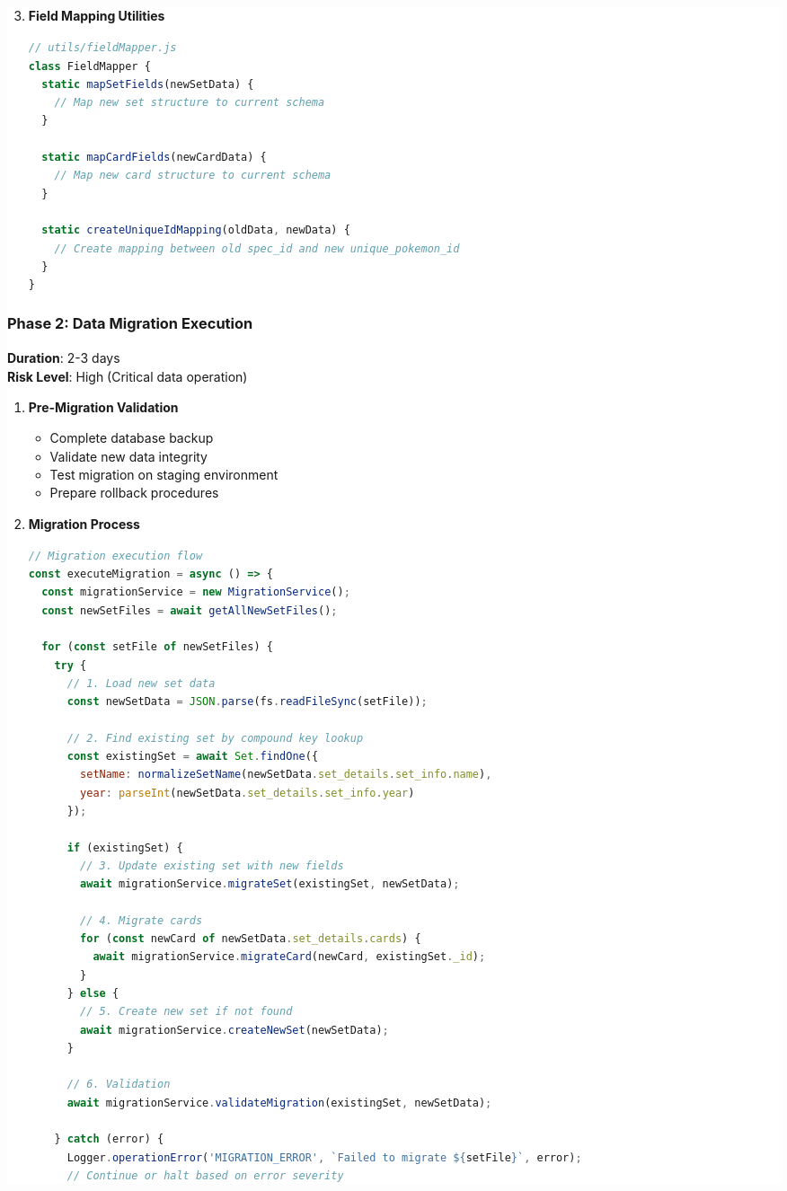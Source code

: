 3. **Field Mapping Utilities**
   ```javascript
   // utils/fieldMapper.js
   class FieldMapper {
     static mapSetFields(newSetData) {
       // Map new set structure to current schema
     }
     
     static mapCardFields(newCardData) {
       // Map new card structure to current schema
     }
     
     static createUniqueIdMapping(oldData, newData) {
       // Create mapping between old spec_id and new unique_pokemon_id
     }
   }
   ```

### Phase 2: Data Migration Execution
**Duration**: 2-3 days  
**Risk Level**: High (Critical data operation)

1. **Pre-Migration Validation**
   - Complete database backup
   - Validate new data integrity
   - Test migration on staging environment
   - Prepare rollback procedures

2. **Migration Process**
   ```javascript
   // Migration execution flow
   const executeMigration = async () => {
     const migrationService = new MigrationService();
     const newSetFiles = await getAllNewSetFiles();
     
     for (const setFile of newSetFiles) {
       try {
         // 1. Load new set data
         const newSetData = JSON.parse(fs.readFileSync(setFile));
         
         // 2. Find existing set by compound key lookup
         const existingSet = await Set.findOne({
           setName: normalizeSetName(newSetData.set_details.set_info.name),
           year: parseInt(newSetData.set_details.set_info.year)
         });
         
         if (existingSet) {
           // 3. Update existing set with new fields
           await migrationService.migrateSet(existingSet, newSetData);
           
           // 4. Migrate cards
           for (const newCard of newSetData.set_details.cards) {
             await migrationService.migrateCard(newCard, existingSet._id);
           }
         } else {
           // 5. Create new set if not found
           await migrationService.createNewSet(newSetData);
         }
         
         // 6. Validation
         await migrationService.validateMigration(existingSet, newSetData);
         
       } catch (error) {
         Logger.operationError('MIGRATION_ERROR', `Failed to migrate ${setFile}`, error);
         // Continue or halt based on error severity
   ```